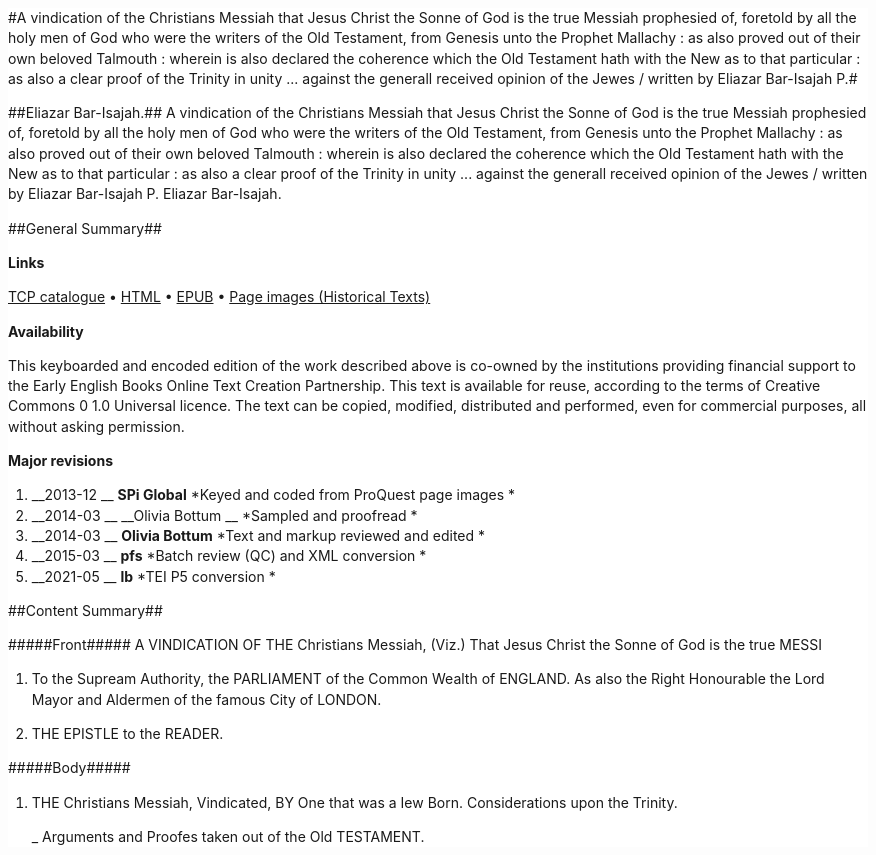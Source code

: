 #A vindication of the Christians Messiah that Jesus Christ the Sonne of God is the true Messiah prophesied of, foretold by all the holy men of God who were the writers of the Old Testament, from Genesis unto the Prophet Mallachy : as also proved out of their own beloved Talmouth : wherein is also declared the coherence which the Old Testament hath with the New as to that particular : as also a clear proof of the Trinity in unity ... against the generall received opinion of the Jewes / written by Eliazar Bar-Isajah P.#

##Eliazar Bar-Isajah.##
A vindication of the Christians Messiah that Jesus Christ the Sonne of God is the true Messiah prophesied of, foretold by all the holy men of God who were the writers of the Old Testament, from Genesis unto the Prophet Mallachy : as also proved out of their own beloved Talmouth : wherein is also declared the coherence which the Old Testament hath with the New as to that particular : as also a clear proof of the Trinity in unity ... against the generall received opinion of the Jewes / written by Eliazar Bar-Isajah P.
Eliazar Bar-Isajah.

##General Summary##

**Links**

[TCP catalogue](http://www.ota.ox.ac.uk/tcp/)  • 
[HTML](http://tei.it.ox.ac.uk/tcp/Texts-HTML/free/A69/A69984.html)  • 
[EPUB](http://tei.it.ox.ac.uk/tcp/Texts-EPUB/free/A69/A69984.epub) • 
[Page images (Historical Texts)](https://historicaltexts.jisc.ac.uk/eebo-8703630_41584e)

**Availability**

This keyboarded and encoded edition of the work described above is co-owned by the
    institutions providing financial support to the Early English Books Online Text Creation
    Partnership. This text is available for reuse, according to the terms of  Creative Commons 0 1.0 Universal
    licence. The text can be copied, modified, distributed and performed, even for commercial
    purposes, all without asking permission.

**Major revisions**

1. __2013-12 __ __SPi Global__ *Keyed and coded from ProQuest page images *
1. __2014-03 __ __Olivia Bottum __ *Sampled and proofread *
1. __2014-03 __ __Olivia Bottum__ *Text and markup reviewed and edited *
1. __2015-03 __ __pfs__ *Batch review (QC) and XML conversion *
1. __2021-05 __ __lb__ *TEI P5 conversion *

##Content Summary##

#####Front#####
A VINDICATION OF THE Christians Messiah, (Viz.) That Jesus Christ the Sonne of God is the true MESSI
1. To the Supream Authority, the PARLIAMENT of the Common Wealth of ENGLAND. As also the Right Honourable the Lord Mayor and Aldermen of the famous City of LONDON.

1. THE EPISTLE to the READER.

#####Body#####

1. THE Christians Messiah, Vindicated, BY One that was a Iew Born. Considerations upon the Trinity.

    _ Arguments and Proofes taken out of the Old TESTAMENT.
